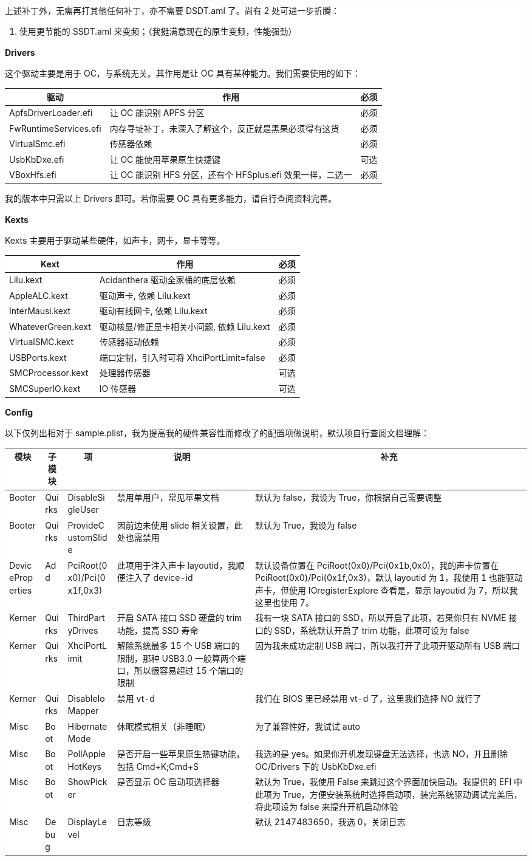 上述补丁外，无需再打其他任何补丁，亦不需要 DSDT.aml 了。尚有 2 处可进一步折腾：

1. 使用更节能的 SSDT.aml 来变频；（我挺满意现在的原生变频，性能强劲）

**Drivers**

这个驱动主要是用于 OC，与系统无关。其作用是让 OC 具有某种能力。我们需要使用的如下：

| 驱动                  | 作用                                                       | 必须 |
| --------------------- | ---------------------------------------------------------- | ---- |
| ApfsDriverLoader.efi  | 让 OC 能识别 APFS 分区                                     | 必须 |
| FwRuntimeServices.efi | 内存寻址补丁，未深入了解这个，反正就是黑果必须得有这货     | 必须 |
| VirtualSmc.efi        | 传感器依赖                                                 | 必须 |
| UsbKbDxe.efi          | 让 OC 能使用苹果原生快捷键                                 | 可选 |
| VBoxHfs.efi           | 让 OC 能识别 HFS 分区，还有个 HFSplus.efi 效果一样，二选一 | 必须 |

我的版本中只需以上 Drivers 即可。若你需要 OC 具有更多能力，请自行查阅资料完善。

**Kexts**

Kexts 主要用于驱动某些硬件，如声卡，网卡，显卡等等。

| Kext               | 作用                                        | 必须 |
| ------------------ | ------------------------------------------- | ---- |
| Lilu.kext          | Acidanthera 驱动全家桶的底层依赖            | 必须 |
| AppleALC.kext      | 驱动声卡, 依赖 Lilu.kext                    | 必须 |
| InterMausi.kext    | 驱动有线网卡, 依赖 Lilu.kext                | 必须 |
| WhateverGreen.kext | 驱动核显/修正显卡相关小问题, 依赖 Lilu.kext | 必须 |
| VirtualSMC.kext    | 传感器驱动依赖                              | 必须 |
| USBPorts.kext      | 端口定制，引入时可将 XhciPortLimit=false    | 必须 |
| SMCProcessor.kext  | 处理器传感器                                | 可选 |
| SMCSuperIO.kext    | IO 传感器                                   | 可选 |

**Config**

以下仅列出相对于 sample.plist，我为提高我的硬件兼容性而修改了的配置项做说明，默认项自行查阅文档理解：

| 模块             | 子模块                               | 项                         | 说明                                                                                          | 补充                                                                                                                                                                                                       |
| ---------------- | ------------------------------------ | -------------------------- | --------------------------------------------------------------------------------------------- | ---------------------------------------------------------------------------------------------------------------------------------------------------------------------------------------------------------- |
| Booter           | Quirks                               | DisableSigleUser           | 禁用单用户，常见苹果文档                                                                      | 默认为 false，我设为 True，你根据自己需要调整                                                                                                                                                              |
| Booter           | Quirks                               | ProvideCustomSlide         | 因前边未使用 slide 相关设置，此处也需禁用                                                     | 默认为 True，我设为 false                                                                                                                                                                                  |
| DeviceProperties | Add                                  | PciRoot(0x0)/Pci(0x1f,0x3) | 此项用于注入声卡 layoutid，我顺便注入了 device-id                                             | 默认设备位置在 PciRoot(0x0)/Pci(0x1b,0x0)，我的声卡位置在 PciRoot(0x0)/Pci(0x1f,0x3)，默认 layoutid 为 1，我使用 1 也能驱动声卡，但使用 IOregisterExplore 查看是，显示 layoutid 为 7，所以我这里也使用 7。 |
| Kerner           | Quirks                               | ThirdPartyDrives           | 开启 SATA 接口 SSD 硬盘的 trim 功能，提高 SSD 寿命                                            | 我有一块 SATA 接口的 SSD，所以开启了此项，若果你只有 NVME 接口的 SSD，系统默认开启了 trim 功能，此项可设为 false                                                                                           |
| Kerner           | Quirks                               | XhciPortLimit              | 解除系统最多 15 个 USB 端口的限制，那种 USB3.0 一般算两个端口，所以很容易超过 15 个端口的限制 | 因为我未成功定制 USB 端口，所以我打开了此项开驱动所有 USB 端口                                                                                                                                             |
| Kerner           | Quirks                               | DisableIoMapper            | 禁用 vt-d                                                                                     | 我们在 BIOS 里已经禁用 vt-d 了，这里我们选择 NO 就行了                                                                                                                                                     |
| Misc             | Boot                                 | HibernateMode              | 休眠模式相关（非睡眠）                                                                        | 为了兼容性好，我试试 auto                                                                                                                                                                                  |
| Misc             | Boot                                 | PollAppleHotKeys           | 是否开启一些苹果原生热键功能，包括 Cmd+K;Cmd+S                                                | 我选的是 yes。如果你开机发现键盘无法选择，也选 NO，并且删除 OC/Drivers 下的 UsbKbDxe.efi                                                                                                                   |
| Misc             | Boot                                 | ShowPicker                 | 是否显示 OC 启动项选择器                                                                      | 默认为 True，我使用 False 来跳过这个界面加快启动。我提供的 EFI 中此项为 True，方便安装系统时选择启动项，装完系统驱动调试完美后，将此项设为 false 来提升开机启动体验                                        |
| Misc             | Debug                                | DisplayLevel               | 日志等级                                                                                      | 默认 2147483650，我选 0，关闭日志                                                                                                                                                                          |